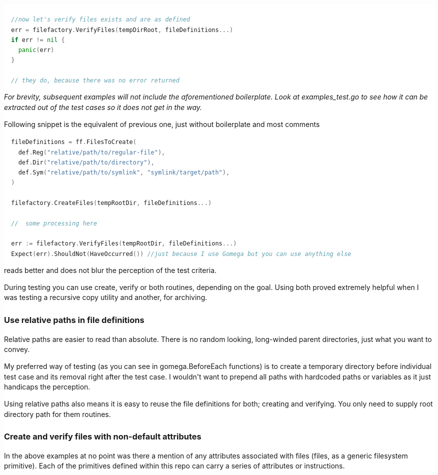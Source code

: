 ```go

  //now let's verify files exists and are as defined
  err = filefactory.VerifyFiles(tempDirRoot, fileDefinitions...)
  if err != nil {
    panic(err)
  }

  // they do, because there was no error returned
```

*For brevity, subsequent examples will not include the aforementioned boilerplate. Look at examples_test.go
to see how it can be extracted out of the test cases so it does not get in the way.*

Following snippet is the equivalent of previous one, just without boilerplate and most comments

```go
  fileDefinitions = ff.FilesToCreate(
    def.Reg("relative/path/to/regular-file"),
    def.Dir("relative/path/to/directory"),
    def.Sym("relative/path/to/symlink", "symlink/target/path"),
  )

  filefactory.CreateFiles(tempRootDir, fileDefinitions...)

  //  some processing here

  err := filefactory.VerifyFiles(tempRootDir, fileDefinitions...)
  Expect(err).ShouldNot(HaveOccurred()) //just because I use Gomega but you can use anything else

```
reads better and does not blur the perception of the test criteria.

During testing you can use create, verify or both routines, depending on the goal.
Using both proved extremely helpful when I was testing a recursive copy utility and another, for archiving.

### Use relative paths in file definitions

Relative paths are easier to read than absolute. There is no random looking, long-winded parent directories, just what you want to convey.

My preferred way of testing (as you can see in gomega.BeforeEach functions) is to create a temporary directory
before individual test case and its removal right after the test case. I wouldn't want to prepend all paths with hardcoded paths or variables as it just handicaps the perception.

Using relative paths also means it is easy to reuse the file definitions for both; creating and verifying. You only need to supply root directory path for them routines.

### Create and verify files with non-default attributes

In the above examples at no point was there a mention of any attributes associated with files (files, as a generic filesystem primitive). Each of the primitives defined within this repo can carry a series of attributes or instructions.
